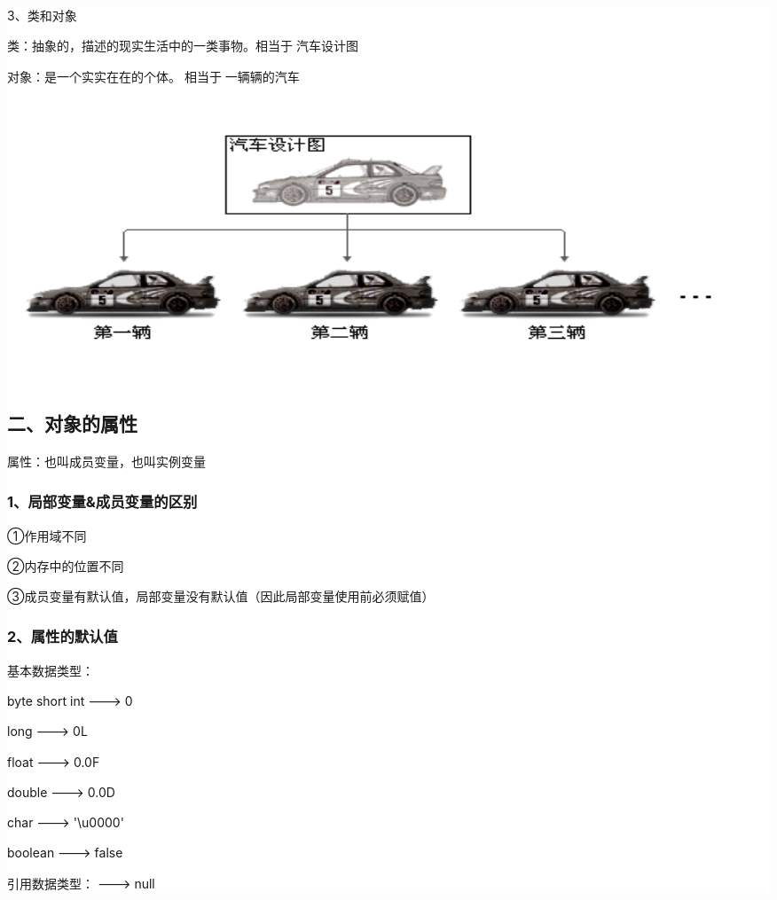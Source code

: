 3、类和对象

类：抽象的，描述的现实生活中的一类事物。相当于 汽车设计图

对象：是一个实实在在的个体。 相当于 一辆辆的汽车

![](img/汽车图纸.PNG)

## 二、对象的属性

属性：也叫成员变量，也叫实例变量



### 1、局部变量&成员变量的区别

①作用域不同

②内存中的位置不同

③成员变量有默认值，局部变量没有默认值（因此局部变量使用前必须赋值）



### 2、属性的默认值

基本数据类型：

byte  short  int ---> 0

long  ---> 0L

float ---> 0.0F

double  ---> 0.0D

char  --->  '\u0000'

boolean ---> false



引用数据类型：  --->  null
